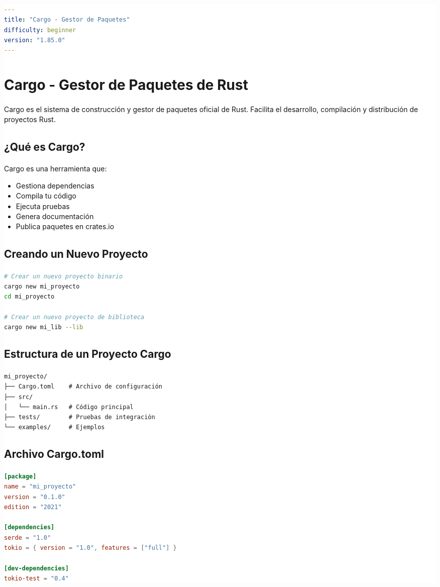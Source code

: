 ```yaml
---
title: "Cargo - Gestor de Paquetes"
difficulty: beginner
version: "1.85.0"
---
```


# Cargo - Gestor de Paquetes de Rust

Cargo es el sistema de construcción y gestor de paquetes oficial de Rust. Facilita el desarrollo, compilación y distribución de proyectos Rust.

## ¿Qué es Cargo?

Cargo es una herramienta que:
- Gestiona dependencias
- Compila tu código
- Ejecuta pruebas
- Genera documentación
- Publica paquetes en crates.io

## Creando un Nuevo Proyecto

```bash
# Crear un nuevo proyecto binario
cargo new mi_proyecto
cd mi_proyecto

# Crear un nuevo proyecto de biblioteca
cargo new mi_lib --lib
```

## Estructura de un Proyecto Cargo

```
mi_proyecto/
├── Cargo.toml    # Archivo de configuración
├── src/
│   └── main.rs   # Código principal
├── tests/        # Pruebas de integración
└── examples/     # Ejemplos
```

## Archivo Cargo.toml

```toml
[package]
name = "mi_proyecto"
version = "0.1.0"
edition = "2021"

[dependencies]
serde = "1.0"
tokio = { version = "1.0", features = ["full"] }

[dev-dependencies]
tokio-test = "0.4"
```
